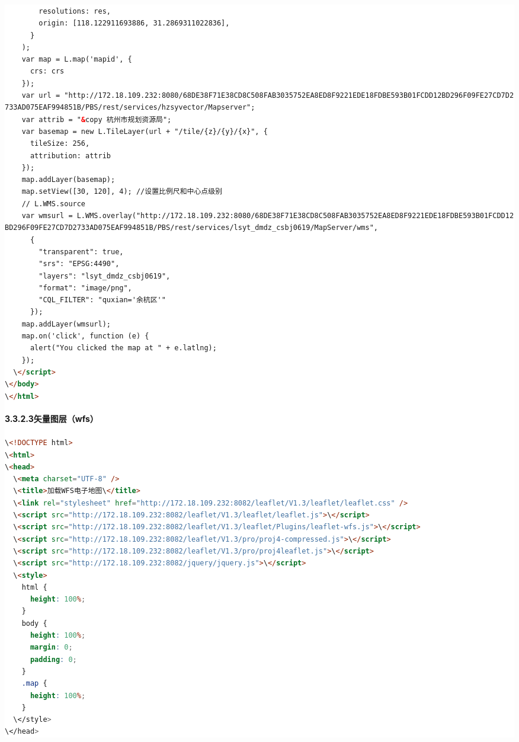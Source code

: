 ```html
        resolutions: res,
        origin: [118.122911693886, 31.2869311022836],
      }
    );
    var map = L.map('mapid', {
      crs: crs
    });
    var url = "http://172.18.109.232:8080/68DE38F71E38CD8C508FAB3035752EA8ED8F9221EDE18FDBE593B01FCDD12BD296F09FE27CD7D2733AD075EAF994851B/PBS/rest/services/hzsyvector/Mapserver";
    var attrib = "&copy 杭州市规划资源局";
    var basemap = new L.TileLayer(url + "/tile/{z}/{y}/{x}", {
      tileSize: 256,
      attribution: attrib
    });
    map.addLayer(basemap);
    map.setView([30, 120], 4); //设置比例尺和中心点级别
    // L.WMS.source
    var wmsurl = L.WMS.overlay("http://172.18.109.232:8080/68DE38F71E38CD8C508FAB3035752EA8ED8F9221EDE18FDBE593B01FCDD12BD296F09FE27CD7D2733AD075EAF994851B/PBS/rest/services/lsyt_dmdz_csbj0619/MapServer/wms",
      {
        "transparent": true,
        "srs": "EPSG:4490",
        "layers": "lsyt_dmdz_csbj0619",
        "format": "image/png",
        "CQL_FILTER": "quxian='余杭区'"
      });
    map.addLayer(wmsurl);
    map.on('click', function (e) {
      alert("You clicked the map at " + e.latlng);
    });              	
  \</script>
\</body>
\</html>
```

#### 3.3.2.3矢量图层（wfs）

```html
\<!DOCTYPE html>
\<html>
\<head>
  \<meta charset="UTF-8" />
  \<title>加载WFS电子地图\</title>
  \<link rel="stylesheet" href="http://172.18.109.232:8082/leaflet/V1.3/leaflet/leaflet.css" />
  \<script src="http://172.18.109.232:8082/leaflet/V1.3/leaflet/leaflet.js">\</script>
  \<script src="http://172.18.109.232:8082/leaflet/V1.3/leaflet/Plugins/leaflet-wfs.js">\</script>
  \<script src="http://172.18.109.232:8082/leaflet/V1.3/pro/proj4-compressed.js">\</script>
  \<script src="http://172.18.109.232:8082/leaflet/V1.3/pro/proj4leaflet.js">\</script>
  \<script src="http://172.18.109.232:8082/jquery/jquery.js">\</script>
  \<style>
    html {
      height: 100%;
    }
    body {
      height: 100%;
      margin: 0;
      padding: 0;
    }
    .map {
      height: 100%;
    }
  \</style>
\</head>
```